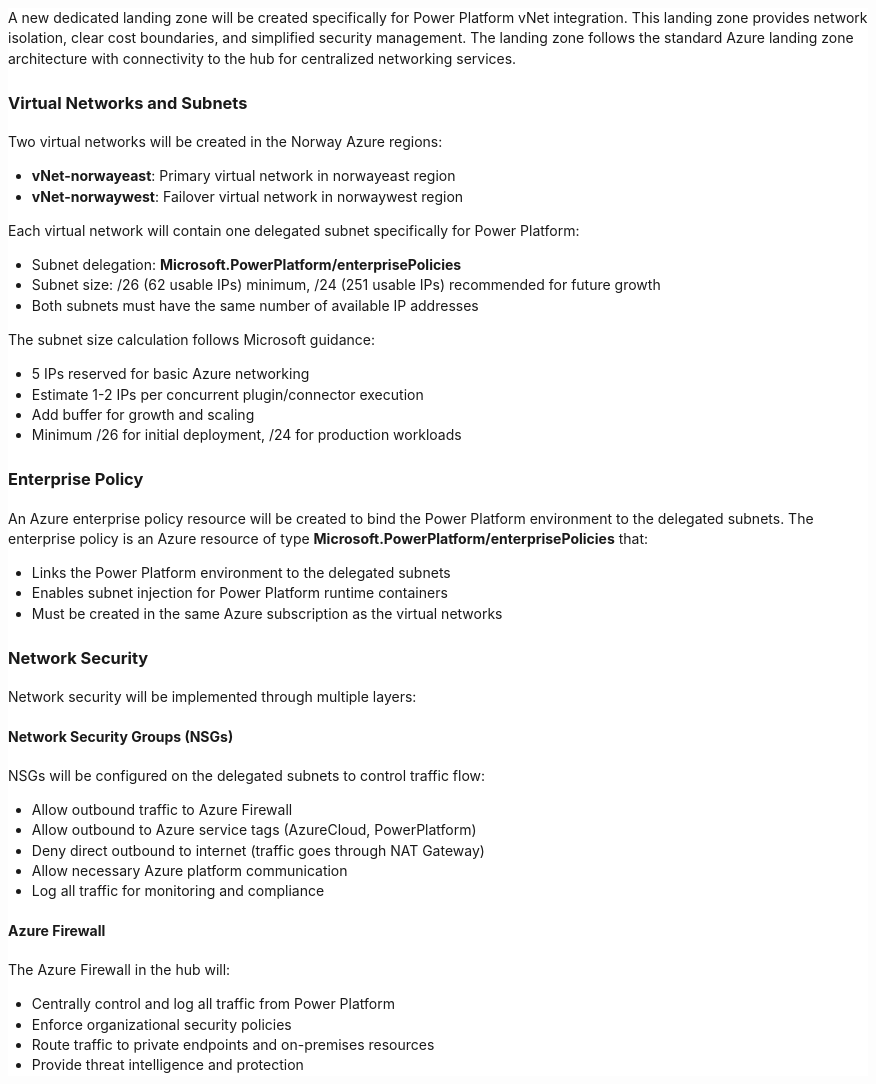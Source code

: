 A new dedicated landing zone will be created specifically for Power Platform vNet integration.
This landing zone provides network isolation, clear cost boundaries, and simplified security management.
The landing zone follows the standard Azure landing zone architecture with connectivity to the hub for centralized networking services.

### Virtual Networks and Subnets

Two virtual networks will be created in the Norway Azure regions:

- **vNet-norwayeast**: Primary virtual network in norwayeast region
- **vNet-norwaywest**: Failover virtual network in norwaywest region

Each virtual network will contain one delegated subnet specifically for Power Platform:

- Subnet delegation: **Microsoft.PowerPlatform/enterprisePolicies**
- Subnet size: /26 (62 usable IPs) minimum, /24 (251 usable IPs) recommended for future growth
- Both subnets must have the same number of available IP addresses

The subnet size calculation follows Microsoft guidance:
- 5 IPs reserved for basic Azure networking
- Estimate 1-2 IPs per concurrent plugin/connector execution
- Add buffer for growth and scaling
- Minimum /26 for initial deployment, /24 for production workloads

### Enterprise Policy

An Azure enterprise policy resource will be created to bind the Power Platform environment to the delegated subnets.
The enterprise policy is an Azure resource of type **Microsoft.PowerPlatform/enterprisePolicies** that:
- Links the Power Platform environment to the delegated subnets
- Enables subnet injection for Power Platform runtime containers
- Must be created in the same Azure subscription as the virtual networks

### Network Security

Network security will be implemented through multiple layers:

#### Network Security Groups (NSGs)

NSGs will be configured on the delegated subnets to control traffic flow:
- Allow outbound traffic to Azure Firewall
- Allow outbound to Azure service tags (AzureCloud, PowerPlatform)
- Deny direct outbound to internet (traffic goes through NAT Gateway)
- Allow necessary Azure platform communication
- Log all traffic for monitoring and compliance

#### Azure Firewall

The Azure Firewall in the hub will:
- Centrally control and log all traffic from Power Platform
- Enforce organizational security policies
- Route traffic to private endpoints and on-premises resources
- Provide threat intelligence and protection

